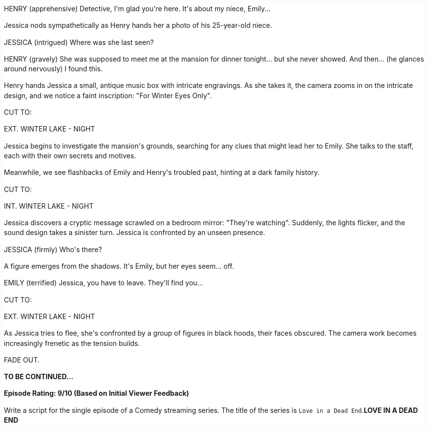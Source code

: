 HENRY
(apprehensive)
Detective, I'm glad you're here. It's about my niece, Emily...

Jessica nods sympathetically as Henry hands her a photo of his 25-year-old niece.

JESSICA
(intrigued)
Where was she last seen?

HENRY
(gravely)
She was supposed to meet me at the mansion for dinner tonight... but she never showed. And then... (he glances around nervously) I found this.

Henry hands Jessica a small, antique music box with intricate engravings. As she takes it, the camera zooms in on the intricate design, and we notice a faint inscription: "For Winter Eyes Only".

CUT TO:

EXT. WINTER LAKE - NIGHT

Jessica begins to investigate the mansion's grounds, searching for any clues that might lead her to Emily. She talks to the staff, each with their own secrets and motives.

Meanwhile, we see flashbacks of Emily and Henry's troubled past, hinting at a dark family history.

CUT TO:

INT. WINTER LAKE - NIGHT

Jessica discovers a cryptic message scrawled on a bedroom mirror: "They're watching". Suddenly, the lights flicker, and the sound design takes a sinister turn. Jessica is confronted by an unseen presence.

JESSICA
(firmly)
Who's there?

A figure emerges from the shadows. It's Emily, but her eyes seem... off.

EMILY
(terrified)
Jessica, you have to leave. They'll find you...

CUT TO:

EXT. WINTER LAKE - NIGHT

As Jessica tries to flee, she's confronted by a group of figures in black hoods, their faces obscured. The camera work becomes increasingly frenetic as the tension builds.

FADE OUT.

**TO BE CONTINUED...**

**Episode Rating: 9/10 (Based on Initial Viewer Feedback)**<end>

Write a script for the single episode of a Comedy streaming series. The title of the series is `Love in a Dead End`.<start>**LOVE IN A DEAD END**
